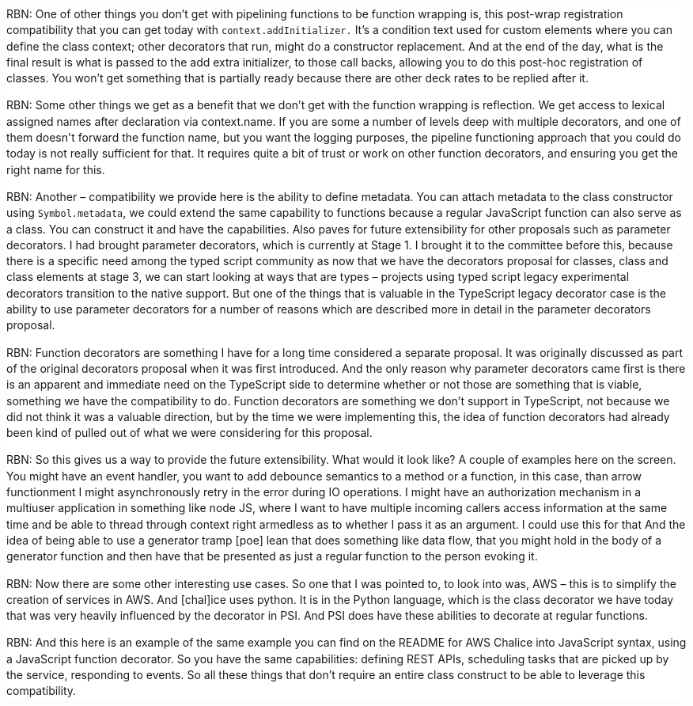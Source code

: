 RBN: One of other things you don’t get with pipelining functions to be function wrapping is, this post-wrap registration compatibility that you can get today with `context.addInitializer.` It’s a condition text used for custom elements where you can define the class context; other decorators that run, might do a constructor replacement. And at the end of the day, what is the final result is what is passed to the add extra initializer, to those call backs, allowing you to do this post-hoc registration of classes. You won’t get something that is partially ready because there are other deck rates to be replied after it.

RBN: Some other things we get as a benefit that we don’t get with the function wrapping is reflection. We get access to lexical assigned names after declaration via context.name. If you are some a number of levels deep with multiple decorators, and one of them doesn't forward the function name, but you want the logging purposes, the pipeline functioning approach that you could do today is not really sufficient for that. It requires quite a bit of trust or work on other function decorators, and ensuring you get the right name for this.

RBN: Another – compatibility we provide here is the ability to define metadata. You can attach metadata to the class constructor using `Symbol.metadata`, we could extend the same capability to functions because a regular JavaScript function can also serve as a class. You can construct it and have the capabilities. Also paves for future extensibility for other proposals such as parameter decorators. I had brought parameter decorators, which is currently at Stage 1. I brought it to the committee before this, because there is a specific need among the typed script community as now that we have the decorators proposal for classes, class and class elements at stage 3, we can start looking at ways that are types – projects using typed script legacy experimental decorators transition to the native support. But one of the things that is valuable in the TypeScript legacy decorator case is the ability to use parameter decorators for a number of reasons which are described more in detail in the parameter decorators proposal.

RBN: Function decorators are something I have for a long time considered a separate proposal. It was originally discussed as part of the original decorators proposal when it was first introduced. And the only reason why parameter decorators came first is there is an apparent and immediate need on the TypeScript side to determine whether or not those are something that is viable, something we have the compatibility to do. Function decorators are something we don’t support in TypeScript, not because we did not think it was a valuable direction, but by the time we were implementing this, the idea of function decorators had already been kind of pulled out of what we were considering for this proposal.

RBN: So this gives us a way to provide the future extensibility. What would it look like? A couple of examples here on the screen. You might have an event handler, you want to add debounce semantics to a method or a function, in this case, than arrow functionment I might asynchronously retry in the error during IO operations. I might have an authorization mechanism in a multiuser application in something like node JS, where I want to have multiple incoming callers access information at the same time and be able to thread through context right armedless as to whether I pass it as an argument. I could use this for that And the idea of being able to use a generator tramp [poe] lean that does something like data flow, that you might hold in the body of a generator function and then have that be presented as just a regular function to the person evoking it.

RBN: Now there are some other interesting use cases. So one that I was pointed to, to look into was, AWS – this is to simplify the creation of services in AWS. And [chal]ice uses python. It is in the Python language, which is the class decorator we have today that was very heavily influenced by the decorator in PSI. And PSI does have these abilities to decorate at regular functions.

RBN: And this here is an example of the same example you can find on the README for AWS Chalice into JavaScript syntax, using a JavaScript function decorator. So you have the same capabilities: defining REST APIs, scheduling tasks that are picked up by the service, responding to events. So all these things that don’t require an entire class construct to be able to leverage this compatibility.

